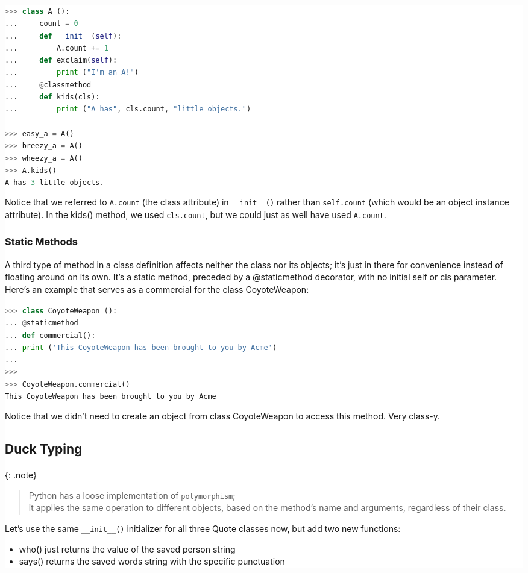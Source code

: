 ```python
>>> class A ():
...     count = 0
...     def __init__(self):
...         A.count += 1
...     def exclaim(self):
...         print ("I'm an A!")
...     @classmethod
...     def kids(cls):
...         print ("A has", cls.count, "little objects.")

>>> easy_a = A()
>>> breezy_a = A()
>>> wheezy_a = A()
>>> A.kids()
A has 3 little objects.
```
Notice that we referred to `A.count` (the class attribute) in `__init__()` rather than `self.count` (which would be an object instance attribute). In the kids() method, we used `cls.count`, but we could just as well have used `A.count`.

### Static Methods

A third type of method in a class definition affects neither the class nor its objects; it’s just in there for convenience instead of floating around on its own. It’s a static method, preceded by a @staticmethod decorator, with no initial self or cls parameter. Here’s an example that serves as a commercial for the class CoyoteWeapon:

```python
>>> class CoyoteWeapon ():
... @staticmethod
... def commercial():
... print ('This CoyoteWeapon has been brought to you by Acme')
...
>>>
>>> CoyoteWeapon.commercial()
This CoyoteWeapon has been brought to you by Acme
```

Notice that we didn’t need to create an object from class CoyoteWeapon to access this method. Very class-y.

## Duck Typing

{: .note}
> Python has a loose implementation of `polymorphism`;    
it applies the same operation to different objects, based on the method’s name and arguments, regardless of their class.

Let’s use the same `__init__()` initializer for all three Quote classes now, but add two new functions:

- who() just returns the value of the saved person string
- says() returns the saved words string with the specific punctuation
